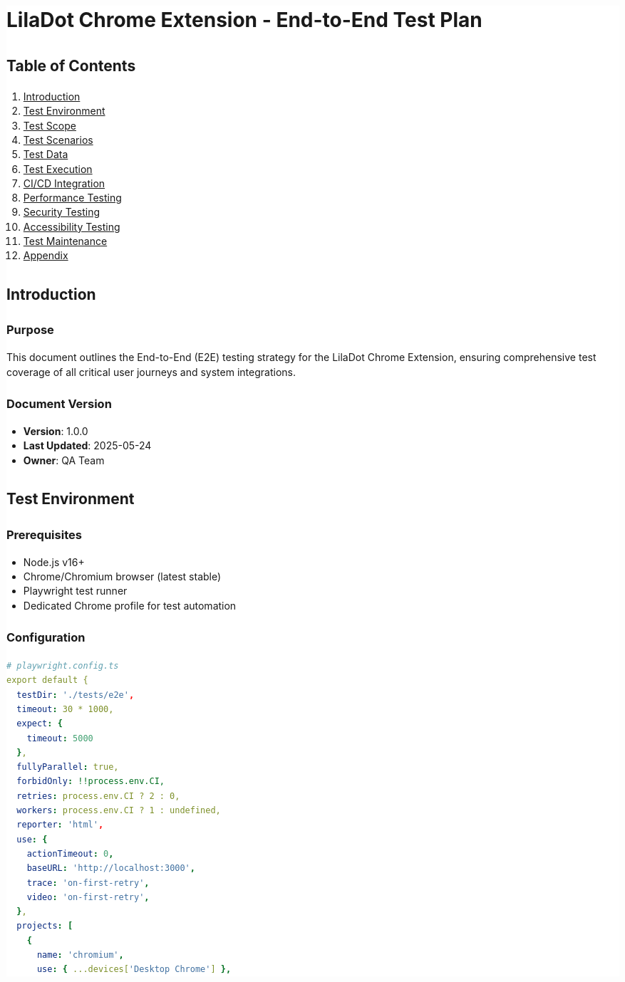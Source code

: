 # LilaDot Chrome Extension - End-to-End Test Plan

## Table of Contents
1. [Introduction](#introduction)
2. [Test Environment](#test-environment)
3. [Test Scope](#test-scope)
4. [Test Scenarios](#test-scenarios)
5. [Test Data](#test-data)
6. [Test Execution](#test-execution)
7. [CI/CD Integration](#cicd-integration)
8. [Performance Testing](#performance-testing)
9. [Security Testing](#security-testing)
10. [Accessibility Testing](#accessibility-testing)
11. [Test Maintenance](#test-maintenance)
12. [Appendix](#appendix)

## Introduction

### Purpose
This document outlines the End-to-End (E2E) testing strategy for the LilaDot Chrome Extension, ensuring comprehensive test coverage of all critical user journeys and system integrations.

### Document Version
- **Version**: 1.0.0
- **Last Updated**: 2025-05-24
- **Owner**: QA Team

## Test Environment

### Prerequisites
- Node.js v16+
- Chrome/Chromium browser (latest stable)
- Playwright test runner
- Dedicated Chrome profile for test automation

### Configuration
```yaml
# playwright.config.ts
export default {
  testDir: './tests/e2e',
  timeout: 30 * 1000,
  expect: {
    timeout: 5000
  },
  fullyParallel: true,
  forbidOnly: !!process.env.CI,
  retries: process.env.CI ? 2 : 0,
  workers: process.env.CI ? 1 : undefined,
  reporter: 'html',
  use: {
    actionTimeout: 0,
    baseURL: 'http://localhost:3000',
    trace: 'on-first-retry',
    video: 'on-first-retry',
  },
  projects: [
    {
      name: 'chromium',
      use: { ...devices['Desktop Chrome'] },
```